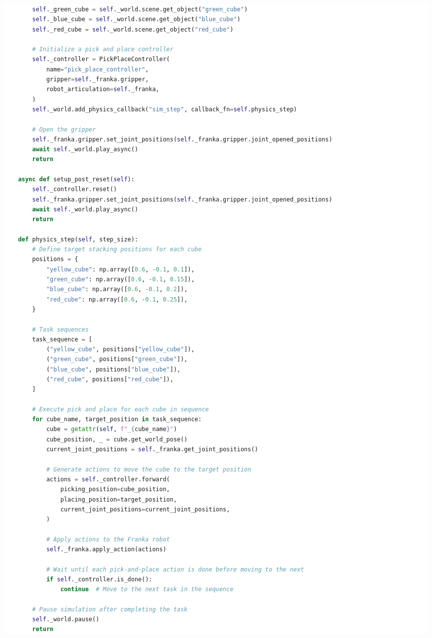 ```python
        self._green_cube = self._world.scene.get_object("green_cube")
        self._blue_cube = self._world.scene.get_object("blue_cube")
        self._red_cube = self._world.scene.get_object("red_cube")

        # Initialize a pick and place controller
        self._controller = PickPlaceController(
            name="pick_place_controller",
            gripper=self._franka.gripper,
            robot_articulation=self._franka,
        )
        self._world.add_physics_callback("sim_step", callback_fn=self.physics_step)

        # Open the gripper
        self._franka.gripper.set_joint_positions(self._franka.gripper.joint_opened_positions)
        await self._world.play_async()
        return

    async def setup_post_reset(self):
        self._controller.reset()
        self._franka.gripper.set_joint_positions(self._franka.gripper.joint_opened_positions)
        await self._world.play_async()
        return

    def physics_step(self, step_size):
        # Define target stacking positions for each cube
        positions = {
            "yellow_cube": np.array([0.6, -0.1, 0.1]),
            "green_cube": np.array([0.6, -0.1, 0.15]),
            "blue_cube": np.array([0.6, -0.1, 0.2]),
            "red_cube": np.array([0.6, -0.1, 0.25]),
        }

        # Task sequences
        task_sequence = [
            ("yellow_cube", positions["yellow_cube"]),
            ("green_cube", positions["green_cube"]),
            ("blue_cube", positions["blue_cube"]),
            ("red_cube", positions["red_cube"]),
        ]

        # Execute pick and place for each cube in sequence
        for cube_name, target_position in task_sequence:
            cube = getattr(self, f"_{cube_name}")
            cube_position, _ = cube.get_world_pose()
            current_joint_positions = self._franka.get_joint_positions()

            # Generate actions to move the cube to the target position
            actions = self._controller.forward(
                picking_position=cube_position,
                placing_position=target_position,
                current_joint_positions=current_joint_positions,
            )

            # Apply actions to the Franka robot
            self._franka.apply_action(actions)

            # Wait until each pick-and-place action is done before moving to the next
            if self._controller.is_done():
                continue  # Move to the next task in the sequence

        # Pause simulation after completing the task
        self._world.pause()
        return
```